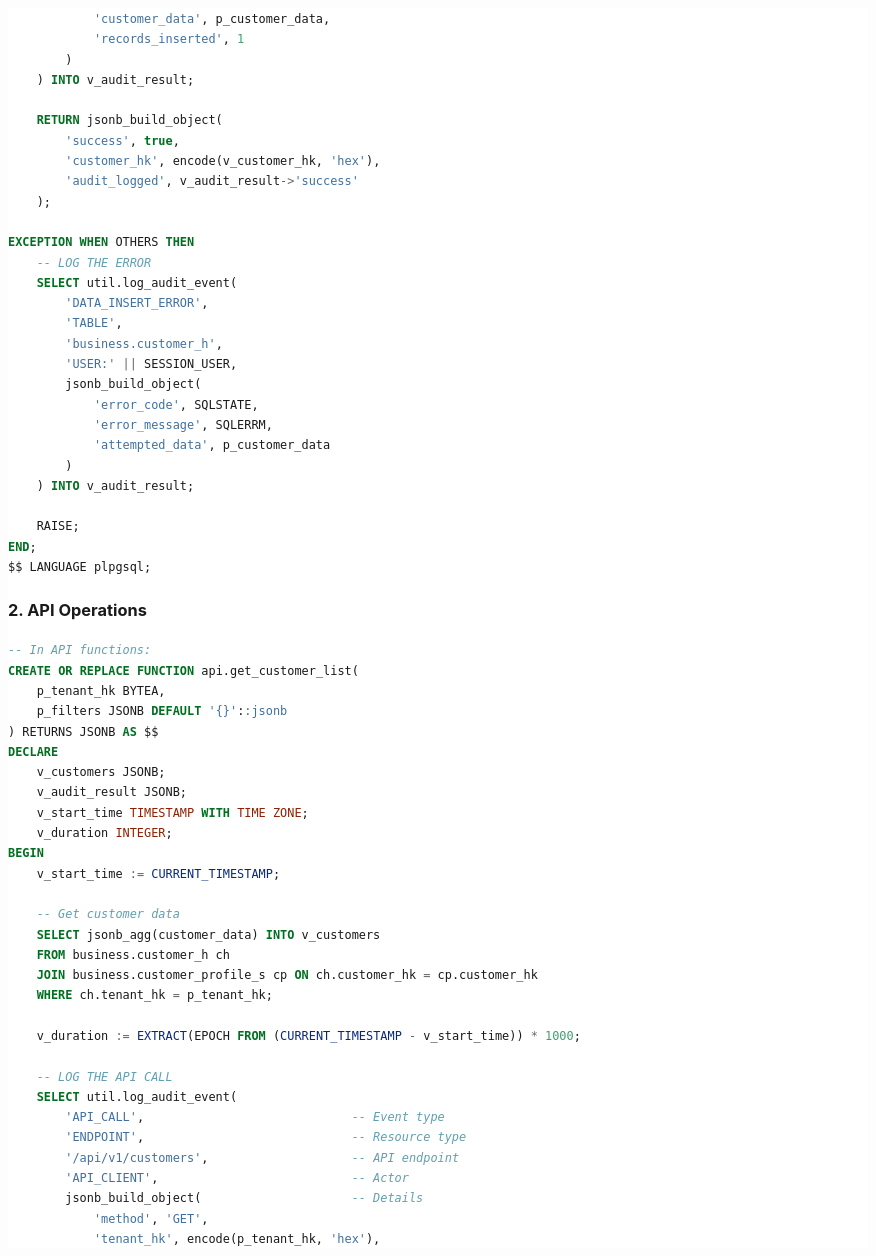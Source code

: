```sql
            'customer_data', p_customer_data,
            'records_inserted', 1
        )
    ) INTO v_audit_result;
    
    RETURN jsonb_build_object(
        'success', true,
        'customer_hk', encode(v_customer_hk, 'hex'),
        'audit_logged', v_audit_result->'success'
    );
    
EXCEPTION WHEN OTHERS THEN
    -- LOG THE ERROR
    SELECT util.log_audit_event(
        'DATA_INSERT_ERROR',
        'TABLE',
        'business.customer_h',
        'USER:' || SESSION_USER,
        jsonb_build_object(
            'error_code', SQLSTATE,
            'error_message', SQLERRM,
            'attempted_data', p_customer_data
        )
    ) INTO v_audit_result;
    
    RAISE;
END;
$$ LANGUAGE plpgsql;
```

### **2. API Operations**

```sql
-- In API functions:
CREATE OR REPLACE FUNCTION api.get_customer_list(
    p_tenant_hk BYTEA,
    p_filters JSONB DEFAULT '{}'::jsonb
) RETURNS JSONB AS $$
DECLARE
    v_customers JSONB;
    v_audit_result JSONB;
    v_start_time TIMESTAMP WITH TIME ZONE;
    v_duration INTEGER;
BEGIN
    v_start_time := CURRENT_TIMESTAMP;
    
    -- Get customer data
    SELECT jsonb_agg(customer_data) INTO v_customers
    FROM business.customer_h ch
    JOIN business.customer_profile_s cp ON ch.customer_hk = cp.customer_hk
    WHERE ch.tenant_hk = p_tenant_hk;
    
    v_duration := EXTRACT(EPOCH FROM (CURRENT_TIMESTAMP - v_start_time)) * 1000;
    
    -- LOG THE API CALL
    SELECT util.log_audit_event(
        'API_CALL',                             -- Event type
        'ENDPOINT',                             -- Resource type
        '/api/v1/customers',                    -- API endpoint
        'API_CLIENT',                           -- Actor
        jsonb_build_object(                     -- Details
            'method', 'GET',
            'tenant_hk', encode(p_tenant_hk, 'hex'),
```